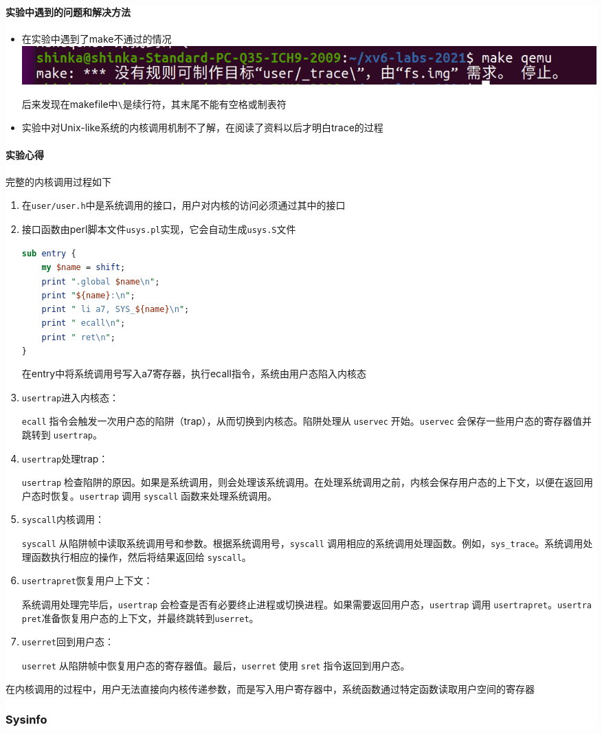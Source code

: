 #### 实验中遇到的问题和解决方法

- 在实验中遇到了make不通过的情况![](images/2024-07-18-15-59-46-image.png)
  
  后来发现在makefile中`\`是续行符，其末尾不能有空格或制表符

- 实验中对Unix-like系统的内核调用机制不了解，在阅读了资料以后才明白trace的过程

#### 实验心得

完整的内核调用过程如下

1. 在`user/user.h`中是系统调用的接口，用户对内核的访问必须通过其中的接口

2. 接口函数由perl脚本文件`usys.pl`实现，它会自动生成`usys.S`文件
   
   ```perl
   sub entry {
       my $name = shift;
       print ".global $name\n";
       print "${name}:\n";
       print " li a7, SYS_${name}\n";
       print " ecall\n";
       print " ret\n";
   }
   ```
   
   在entry中将系统调用号写入a7寄存器，执行ecall指令，系统由用户态陷入内核态

3. `usertrap`进入内核态：
   
   `ecall` 指令会触发一次用户态的陷阱（trap），从而切换到内核态。陷阱处理从 `uservec` 开始。`uservec` 会保存一些用户态的寄存器值并跳转到 `usertrap`。

4. `usertrap`处理trap：
   
   `usertrap` 检查陷阱的原因。如果是系统调用，则会处理该系统调用。在处理系统调用之前，内核会保存用户态的上下文，以便在返回用户态时恢复。`usertrap` 调用 `syscall` 函数来处理系统调用。

5. `syscall`内核调用：
   
   `syscall` 从陷阱帧中读取系统调用号和参数。根据系统调用号，`syscall` 调用相应的系统调用处理函数。例如，`sys_trace`。系统调用处理函数执行相应的操作，然后将结果返回给 `syscall`。

6. `usertrapret`恢复用户上下文：
   
   系统调用处理完毕后，`usertrap` 会检查是否有必要终止进程或切换进程。如果需要返回用户态，`usertrap` 调用 `usertrapret`。`usertrapret`准备恢复用户态的上下文，并最终跳转到`userret`。

7. `userret`回到用户态：
   
   `userret` 从陷阱帧中恢复用户态的寄存器值。最后，`userret` 使用 `sret` 指令返回到用户态。

在内核调用的过程中，用户无法直接向内核传递参数，而是写入用户寄存器中，系统函数通过特定函数读取用户空间的寄存器

### Sysinfo
